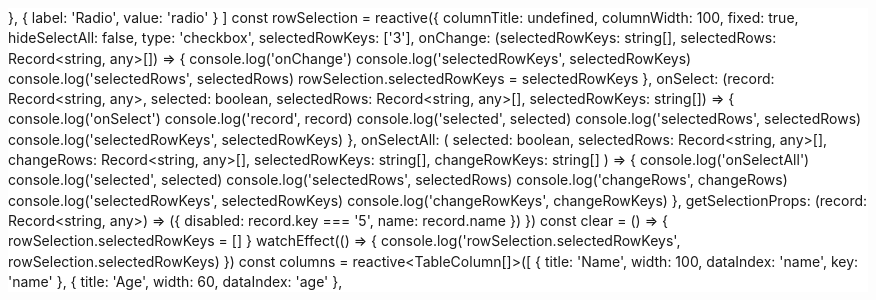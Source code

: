   },
  {
    label: 'Radio',
    value: 'radio'
  }
]
const rowSelection = reactive<TableSelection>({
  columnTitle: undefined,
  columnWidth: 100,
  fixed: true,
  hideSelectAll: false,
  type: 'checkbox',
  selectedRowKeys: ['3'],
  onChange: (selectedRowKeys: string[], selectedRows: Record<string, any>[]) => {
    console.log('onChange')
    console.log('selectedRowKeys', selectedRowKeys)
    console.log('selectedRows', selectedRows)
    rowSelection.selectedRowKeys = selectedRowKeys
  },
  onSelect: (record: Record<string, any>, selected: boolean, selectedRows: Record<string, any>[], selectedRowKeys: string[]) => {
    console.log('onSelect')
    console.log('record', record)
    console.log('selected', selected)
    console.log('selectedRows', selectedRows)
    console.log('selectedRowKeys', selectedRowKeys)
  },
  onSelectAll: (
    selected: boolean,
    selectedRows: Record<string, any>[],
    changeRows: Record<string, any>[],
    selectedRowKeys: string[],
    changeRowKeys: string[]
  ) => {
    console.log('onSelectAll')
    console.log('selected', selected)
    console.log('selectedRows', selectedRows)
    console.log('changeRows', changeRows)
    console.log('selectedRowKeys', selectedRowKeys)
    console.log('changeRowKeys', changeRowKeys)
  },
  getSelectionProps: (record: Record<string, any>) => ({
    disabled: record.key === '5',
    name: record.name
  })
})
const clear = () => {
  rowSelection.selectedRowKeys = []
}
watchEffect(() => {
  console.log('rowSelection.selectedRowKeys', rowSelection.selectedRowKeys)
})
const columns = reactive<TableColumn[]>([
  {
    title: 'Name',
    width: 100,
    dataIndex: 'name',
    key: 'name'
  },
  {
    title: 'Age',
    width: 60,
    dataIndex: 'age'
  },